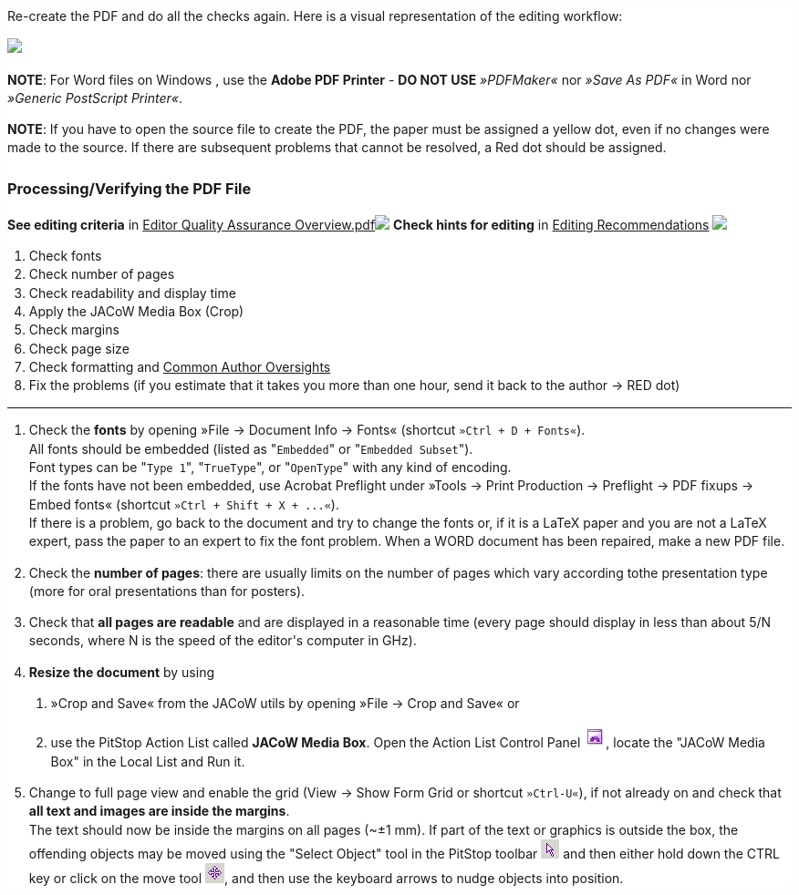Re-create the PDF and do all the checks again. Here is a visual representation of the editing workflow:

![](../../img/process_flowchart-indico.png)

**NOTE**: For Word files on Windows , use the **Adobe PDF Printer** - **DO NOT USE** *»PDFMaker«* nor *»Save As PDF«* in Word nor *»Generic PostScript Printer«*.

**NOTE**: If you have to  open the source file to create the PDF, the paper must be assigned a yellow dot, even if no changes were made to the source. If there are 
subsequent problems that cannot be resolved, a Red dot should be assigned.

### Processing/Verifying the PDF File

**See editing criteria** in [Editor Quality Assurance Overview.pdf](../Editing/material/Editor_Quality_Matrix.pdf)![](/img/attachment.png) 
**Check hints for editing** in [Editing Recommendations](material/editing-recommendations.pdf) ![](/img/attachment.png) 

1. Check fonts
2. Check number of pages
3. Check readability and display time
4. Apply the JACoW Media Box (Crop)
5. Check margins
6. Check page size
7. Check formatting and [Common Author Oversights](https://www.jacow.org/Editors/CommonAuthorOversights)
8. Fix the problems (if you estimate that it takes you more than one hour, send it back to the author → RED dot)

---

1. Check the **fonts** by opening »File → Document Info → Fonts« (shortcut `»Ctrl + D + Fonts«`).  
   All fonts should be embedded (listed as "`Embedded`" or "`Embedded Subset`").  
   Font types can be "`Type 1`", "`TrueType`", or "`OpenType`" with any kind of encoding.  
   If the fonts have not been embedded, use Acrobat Preflight under »Tools → 
   Print Production → Preflight → PDF fixups → Embed fonts« (shortcut `»Ctrl + Shift + X + ...«`).  
   If there is a problem, go back to the document and try to change the fonts or, if it is a LaTeX paper and you are not a LaTeX expert, pass the paper to an expert to fix the font problem. When a WORD document has been repaired, make a new PDF file.

2. Check the **number of pages**: there are usually limits on the number of pages which vary according tothe presentation type (more for oral presentations than for posters).

3. Check that **all pages are readable** and are displayed in a reasonable time (every page should display in less than about 5/N seconds, where N is the speed of the editor's computer in GHz).

4. **Resize the document** by using  
   
     1. »Crop and Save« from the JACoW utils by opening »File → Crop and Save« or  
   
     2. use the PitStop Action List called **JACoW Media Box**. Open the Action List Control Panel ![](../img/Action_List_Icon.png), locate the "JACoW Media Box" in the Local List and Run it.

5. Change to full page view and enable the grid (View → Show Form Grid or shortcut `»Ctrl-U«`), if not already on and check that **all text and images are inside the margins**.  
   The  text should now be inside the margins on all pages (~±1 mm). If part of the text or graphics is outside the box, the offending objects may be moved using the "Select Object" tool in the PitStop toolbar ![](../img/Select_Tool_icon.gif) and then either hold down the CTRL key or click on the move tool ![](../img/Move_Tool_icon.gif), and then use the keyboard arrows to nudge objects into position.
